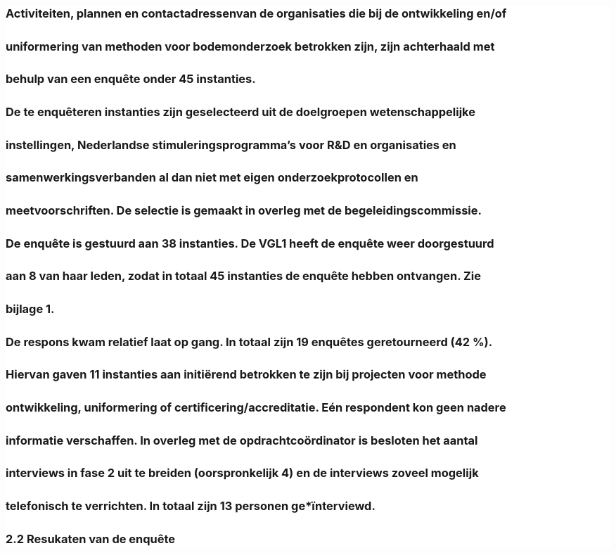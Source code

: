 ### Activiteiten, plannen en contactadressenvan de organisaties die bij de ontwikkeling en/of 

### uniformering van methoden voor bodemonderzoek betrokken zijn, zijn achterhaald met 

### behulp van een enquête onder 45 instanties. 

### De te enquêteren instanties zijn geselecteerd uit de doelgroepen wetenschappelijke 

### instellingen, Nederlandse stimuleringsprogramma’s voor R&D en organisaties en 

### samenwerkingsverbanden al dan niet met eigen onderzoekprotocollen en 

### meetvoorschriften. De selectie is gemaakt in overleg met de begeleidingscommissie. 

### De enquête is gestuurd aan 38 instanties. De VGL1 heeft de enquête weer doorgestuurd 

### aan 8 van haar leden, zodat in totaal 45 instanties de enquête hebben ontvangen. Zie 

### bijlage 1. 

### De respons kwam relatief laat op gang. In totaal zijn 19 enquêtes geretourneerd (42 %). 

### Hiervan gaven 11 instanties aan initiërend betrokken te zijn bij projecten voor methode

### ontwikkeling, uniformering of certificering/accreditatie. Eén respondent kon geen nadere 

### informatie verschaffen. In overleg met de opdrachtcoördinator is besloten het aantal 

### interviews in fase 2 uit te breiden (oorspronkelijk 4) en de interviews zoveel mogelijk 

### telefonisch te verrichten. In totaal zijn 13 personen ge*ïnterviewd. 

### 2.2 Resukaten van de enquête 
